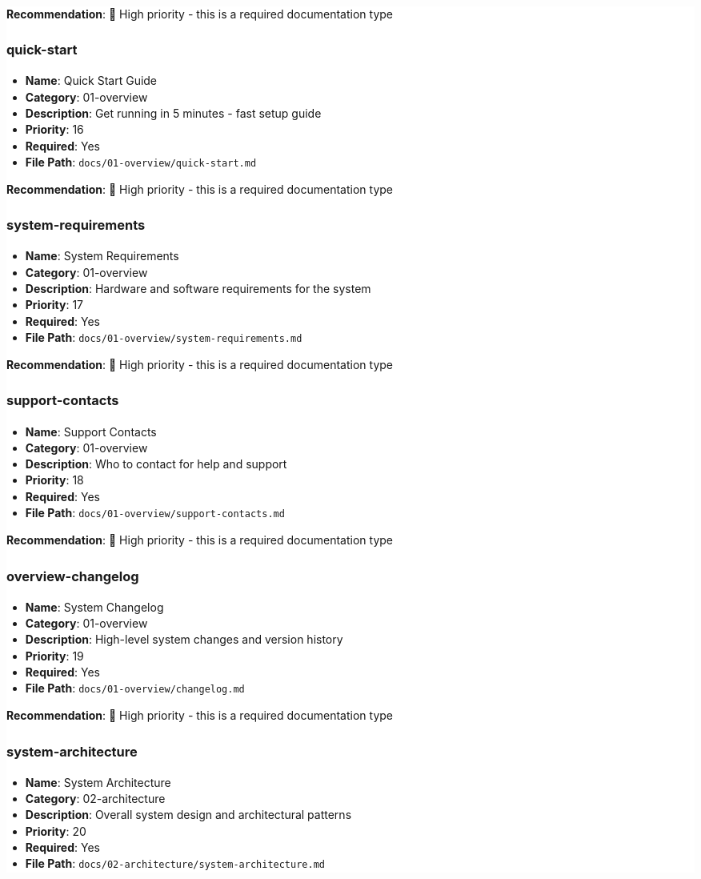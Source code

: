**Recommendation**: 🔴 High priority - this is a required documentation type


### quick-start
- **Name**: Quick Start Guide
- **Category**: 01-overview
- **Description**: Get running in 5 minutes - fast setup guide
- **Priority**: 16
- **Required**: Yes
- **File Path**: `docs/01-overview/quick-start.md`

**Recommendation**: 🔴 High priority - this is a required documentation type


### system-requirements
- **Name**: System Requirements
- **Category**: 01-overview
- **Description**: Hardware and software requirements for the system
- **Priority**: 17
- **Required**: Yes
- **File Path**: `docs/01-overview/system-requirements.md`

**Recommendation**: 🔴 High priority - this is a required documentation type


### support-contacts
- **Name**: Support Contacts
- **Category**: 01-overview
- **Description**: Who to contact for help and support
- **Priority**: 18
- **Required**: Yes
- **File Path**: `docs/01-overview/support-contacts.md`

**Recommendation**: 🔴 High priority - this is a required documentation type


### overview-changelog
- **Name**: System Changelog
- **Category**: 01-overview
- **Description**: High-level system changes and version history
- **Priority**: 19
- **Required**: Yes
- **File Path**: `docs/01-overview/changelog.md`

**Recommendation**: 🔴 High priority - this is a required documentation type


### system-architecture
- **Name**: System Architecture
- **Category**: 02-architecture
- **Description**: Overall system design and architectural patterns
- **Priority**: 20
- **Required**: Yes
- **File Path**: `docs/02-architecture/system-architecture.md`
